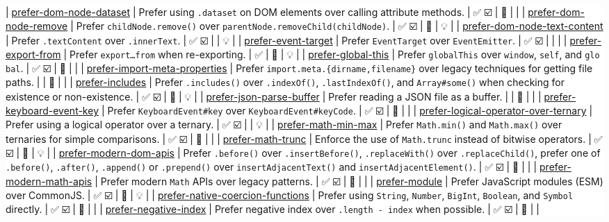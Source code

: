| [prefer-dom-node-dataset](docs/rules/prefer-dom-node-dataset.md)                                 | Prefer using `.dataset` on DOM elements over calling attribute methods.                                                                                                                                           | ✅ ☑️ | 🔧 |    |
| [prefer-dom-node-remove](docs/rules/prefer-dom-node-remove.md)                                   | Prefer `childNode.remove()` over `parentNode.removeChild(childNode)`.                                                                                                                                             | ✅ ☑️ | 🔧 | 💡 |
| [prefer-dom-node-text-content](docs/rules/prefer-dom-node-text-content.md)                       | Prefer `.textContent` over `.innerText`.                                                                                                                                                                          | ✅ ☑️ |    | 💡 |
| [prefer-event-target](docs/rules/prefer-event-target.md)                                         | Prefer `EventTarget` over `EventEmitter`.                                                                                                                                                                         | ✅ ☑️ |    |    |
| [prefer-export-from](docs/rules/prefer-export-from.md)                                           | Prefer `export…from` when re-exporting.                                                                                                                                                                           | ✅    | 🔧 | 💡 |
| [prefer-global-this](docs/rules/prefer-global-this.md)                                           | Prefer `globalThis` over `window`, `self`, and `global`.                                                                                                                                                          | ✅ ☑️ | 🔧 |    |
| [prefer-import-meta-properties](docs/rules/prefer-import-meta-properties.md)                     | Prefer `import.meta.{dirname,filename}` over legacy techniques for getting file paths.                                                                                                                            |      | 🔧 |    |
| [prefer-includes](docs/rules/prefer-includes.md)                                                 | Prefer `.includes()` over `.indexOf()`, `.lastIndexOf()`, and `Array#some()` when checking for existence or non-existence.                                                                                        | ✅ ☑️ | 🔧 | 💡 |
| [prefer-json-parse-buffer](docs/rules/prefer-json-parse-buffer.md)                               | Prefer reading a JSON file as a buffer.                                                                                                                                                                           |      | 🔧 |    |
| [prefer-keyboard-event-key](docs/rules/prefer-keyboard-event-key.md)                             | Prefer `KeyboardEvent#key` over `KeyboardEvent#keyCode`.                                                                                                                                                          | ✅ ☑️ | 🔧 |    |
| [prefer-logical-operator-over-ternary](docs/rules/prefer-logical-operator-over-ternary.md)       | Prefer using a logical operator over a ternary.                                                                                                                                                                   | ✅ ☑️ |    | 💡 |
| [prefer-math-min-max](docs/rules/prefer-math-min-max.md)                                         | Prefer `Math.min()` and `Math.max()` over ternaries for simple comparisons.                                                                                                                                       | ✅ ☑️ | 🔧 |    |
| [prefer-math-trunc](docs/rules/prefer-math-trunc.md)                                             | Enforce the use of `Math.trunc` instead of bitwise operators.                                                                                                                                                     | ✅ ☑️ | 🔧 | 💡 |
| [prefer-modern-dom-apis](docs/rules/prefer-modern-dom-apis.md)                                   | Prefer `.before()` over `.insertBefore()`, `.replaceWith()` over `.replaceChild()`, prefer one of `.before()`, `.after()`, `.append()` or `.prepend()` over `insertAdjacentText()` and `insertAdjacentElement()`. | ✅ ☑️ | 🔧 |    |
| [prefer-modern-math-apis](docs/rules/prefer-modern-math-apis.md)                                 | Prefer modern `Math` APIs over legacy patterns.                                                                                                                                                                   | ✅ ☑️ | 🔧 |    |
| [prefer-module](docs/rules/prefer-module.md)                                                     | Prefer JavaScript modules (ESM) over CommonJS.                                                                                                                                                                    | ✅ ☑️ | 🔧 | 💡 |
| [prefer-native-coercion-functions](docs/rules/prefer-native-coercion-functions.md)               | Prefer using `String`, `Number`, `BigInt`, `Boolean`, and `Symbol` directly.                                                                                                                                      | ✅ ☑️ | 🔧 |    |
| [prefer-negative-index](docs/rules/prefer-negative-index.md)                                     | Prefer negative index over `.length - index` when possible.                                                                                                                                                       | ✅ ☑️ | 🔧 |    |